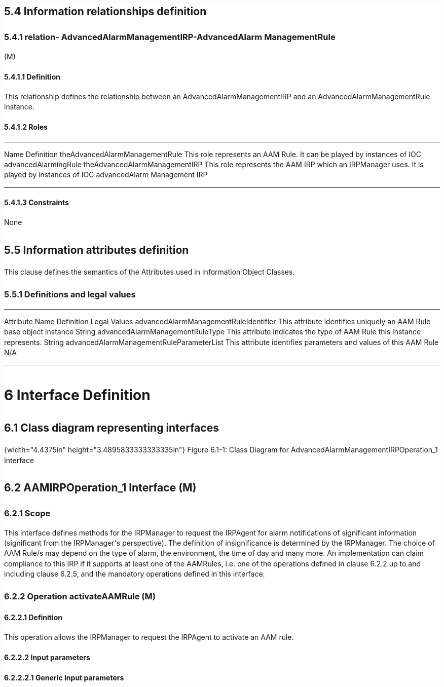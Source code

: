 ## 5.4 Information relationships definition
### 5.4.1 relation- AdvancedAlarmManagementIRP-AdvancedAlarm ManagementRule
(M)
#### 5.4.1.1 Definition
This relationship defines the relationship between an
AdvancedAlarmManagementIRP and an AdvancedAlarmManagementRule instance.
#### 5.4.1.2 Roles
* * *
Name Definition theAdvancedAlarmManagementRule This role represents an AAM
Rule. It can be played by instances of IOC advancedAlarmingRule
theAdvancedAlarmManagementIRP This role represents the AAM IRP which an
IRPManager uses. It is played by instances of IOC advancedAlarm Management IRP
* * *
#### 5.4.1.3 Constraints
None
## 5.5 Information attributes definition
This clause defines the semantics of the Attributes used in Information Object
Classes.
### 5.5.1 Definitions and legal values
* * *
Attribute Name Definition Legal Values advancedAlarmManagementRuleIdentifier
This attribute identifies uniquely an AAM Rule base object instance String
advancedAlarmManagementRuleType This attribute indicates the type of AAM Rule
this instance represents. String advancedAlarmManagementRuleParameterList This
attribute identifies parameters and values of this AAM Rule N/A
* * *
# 6 Interface Definition
## 6.1 Class diagram representing interfaces
{width="4.4375in" height="3.4895833333333335in"}
Figure 6.1-1: Class Diagram for AdvancedAlarmManagementIRPOperation_1
Interface
## 6.2 AAMIRPOperation_1 Interface (M)
### 6.2.1 Scope
This interface defines methods for the IRPManager to request the IRPAgent for
alarm notifications of significant information (significant from the
IRPManager's perspective).
The definition of insignificance is determined by the IRPManager. The choice
of AAM Rule/s may depend on the type of alarm, the environment, the time of
day and many more.
An implementation can claim compliance to this IRP if it supports at least one
of the AAMRules, i.e. one of the operations defined in clause 6.2.2 up to and
including clause 6.2.5, and the mandatory operations defined in this
interface.
### 6.2.2 Operation activateAAMRule (M)
#### 6.2.2.1 Definition
This operation allows the IRPManager to request the IRPAgent to activate an
AAM rule.
#### 6.2.2.2 Input parameters
#### 6.2.2.2.1 Generic Input parameters